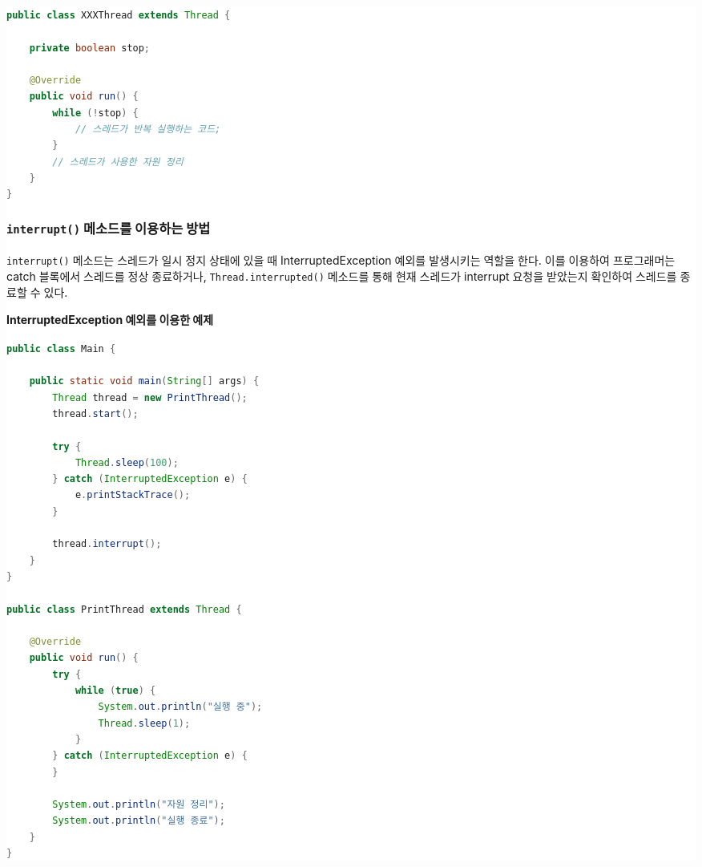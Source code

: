 ```java
public class XXXThread extends Thread {

    private boolean stop;

    @Override
    public void run() {
        while (!stop) {
            // 스레드가 반복 실행하는 코드;
        }
        // 스레드가 사용한 자원 정리
    }
}
```

### `interrupt()` 메소드를 이용하는 방법

`interrupt()` 메소드는 스레드가 일시 정지 상태에 있을 때 InterruptedException 예외를 발생시키는 역할을 한다. 이를 이용하여 프로그래머는 catch 블록에서 스레드를 정상 종료하거나, `Thread.interrupted()` 메소드를 통해 현재 스레드가 interrupt 요청을 받았는지 확인하여 스레드를 종료할 수 있다.

**InterruptedException 예외를 이용한 예제**

```java
public class Main {

    public static void main(String[] args) {
        Thread thread = new PrintThread();
        thread.start();

        try {
            Thread.sleep(100);
        } catch (InterruptedException e) {
            e.printStackTrace();
        }

        thread.interrupt();
    }
}

public class PrintThread extends Thread {

    @Override
    public void run() {
        try {
            while (true) {
                System.out.println("실행 중");
                Thread.sleep(1);
            }
        } catch (InterruptedException e) {
        }

        System.out.println("자원 정리");
        System.out.println("실행 종료");
    }
}
```
